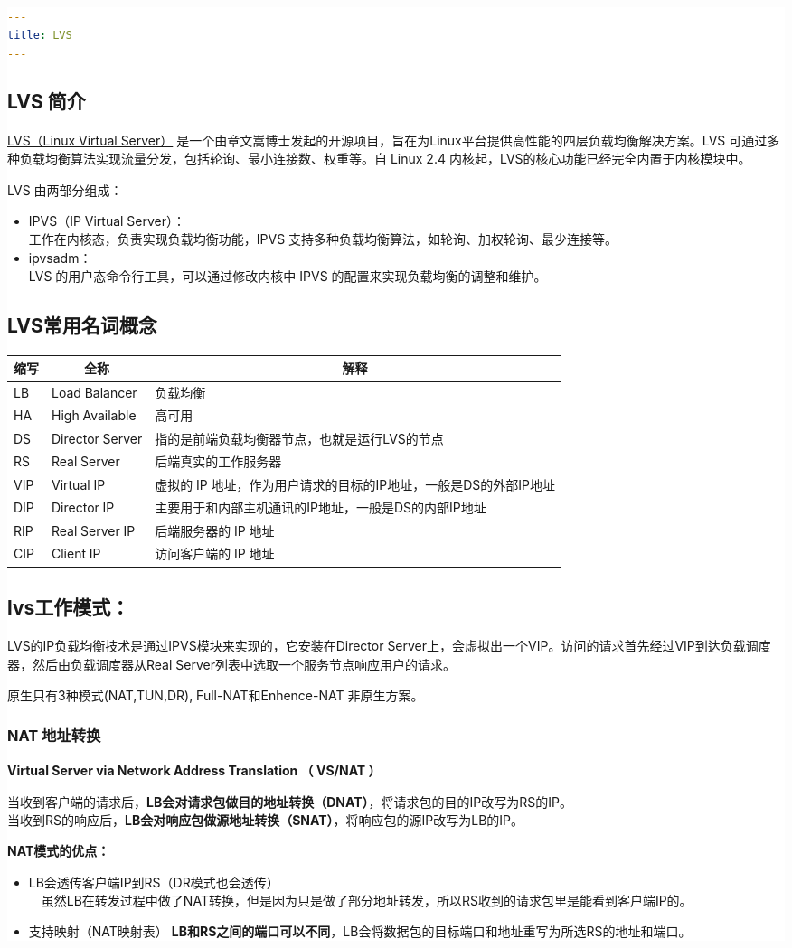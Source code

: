 ```yaml
---
title: LVS
---
```

## LVS 简介
[LVS（Linux Virtual Server）](htts://www.linuxvirtualserver.org/) 是一个由章文嵩博士发起的开源项目，旨在为Linux平台提供高性能的四层负载均衡解决方案。LVS 可通过多种负载均衡算法实现流量分发，包括轮询、最小连接数、权重等。自 Linux 2.4 内核起，LVS的核心功能已经完全内置于内核模块中。

LVS 由两部分组成：
- IPVS（IP Virtual Server）：  
  工作在内核态，负责实现负载均衡功能，IPVS 支持多种负载均衡算法，如轮询、加权轮询、最少连接等。
- ipvsadm：  
  LVS 的用户态命令行工具，可以通过修改内核中 IPVS 的配置来实现负载均衡的调整和维护。

## LVS常用名词概念
| 缩写 | 全称            | 解释                                                             |
| ---- | --------------- | ---------------------------------------------------------------- |
| LB   | Load Balancer   | 负载均衡                                                         |
| HA   | High Available  | 高可用                                                           |
| DS   | Director Server | 指的是前端负载均衡器节点，也就是运行LVS的节点                    |
| RS   | Real Server     | 后端真实的工作服务器                                             |
| VIP  | Virtual IP      | 虚拟的 IP 地址，作为用户请求的目标的IP地址，一般是DS的外部IP地址 |
| DIP  | Director IP     | 主要用于和内部主机通讯的IP地址，一般是DS的内部IP地址             |
| RIP  | Real Server IP  | 后端服务器的 IP 地址                                             |
| CIP  | Client IP       | 访问客户端的 IP 地址                                             |

## lvs工作模式：
LVS的IP负载均衡技术是通过IPVS模块来实现的，它安装在Director Server上，会虚拟出一个VIP。访问的请求首先经过VIP到达负载调度器，然后由负载调度器从Real Server列表中选取一个服务节点响应用户的请求。 

原生只有3种模式(NAT,TUN,DR), Full-NAT和Enhence-NAT 非原生方案。

### NAT 地址转换 


**Virtual Server via Network Address Translation （ VS/NAT ）**

当收到客户端的请求后，**LB会对请求包做目的地址转换（DNAT）**，将请求包的目的IP改写为RS的IP。  
当收到RS的响应后，**LB会对响应包做源地址转换（SNAT）**，将响应包的源IP改写为LB的IP。

**NAT模式的优点：**
- LB会透传客户端IP到RS（DR模式也会透传）  
  　虽然LB在转发过程中做了NAT转换，但是因为只是做了部分地址转发，所以RS收到的请求包里是能看到客户端IP的。

- 支持映射（NAT映射表）
  **LB和RS之间的端口可以不同**，LB会将数据包的目标端口和地址重写为所选RS的地址和端口。
